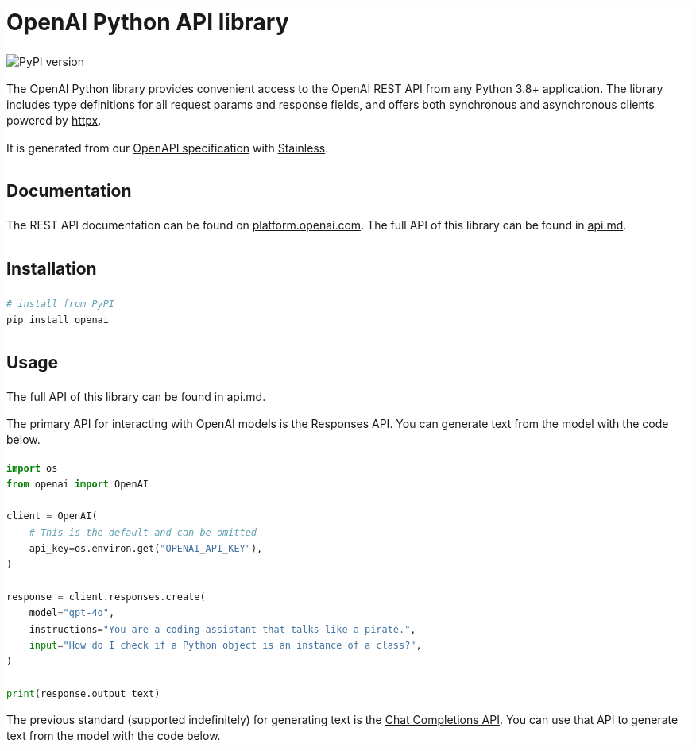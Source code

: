 # OpenAI Python API library

[![PyPI version](<https://img.shields.io/pypi/v/openai.svg?label=pypi%20(stable)>)](https://pypi.org/project/openai/)

The OpenAI Python library provides convenient access to the OpenAI REST API from any Python 3.8+
application. The library includes type definitions for all request params and response fields,
and offers both synchronous and asynchronous clients powered by [httpx](https://github.com/encode/httpx).

It is generated from our [OpenAPI specification](https://github.com/openai/openai-openapi) with [Stainless](https://stainlessapi.com/).

## Documentation

The REST API documentation can be found on [platform.openai.com](https://platform.openai.com/docs/api-reference). The full API of this library can be found in [api.md](api.md).

## Installation

```sh
# install from PyPI
pip install openai
```

## Usage

The full API of this library can be found in [api.md](api.md).

The primary API for interacting with OpenAI models is the [Responses API](https://platform.openai.com/docs/api-reference/responses). You can generate text from the model with the code below.

```python
import os
from openai import OpenAI

client = OpenAI(
    # This is the default and can be omitted
    api_key=os.environ.get("OPENAI_API_KEY"),
)

response = client.responses.create(
    model="gpt-4o",
    instructions="You are a coding assistant that talks like a pirate.",
    input="How do I check if a Python object is an instance of a class?",
)

print(response.output_text)
```

The previous standard (supported indefinitely) for generating text is the [Chat Completions API](https://platform.openai.com/docs/api-reference/chat). You can use that API to generate text from the model with the code below.
